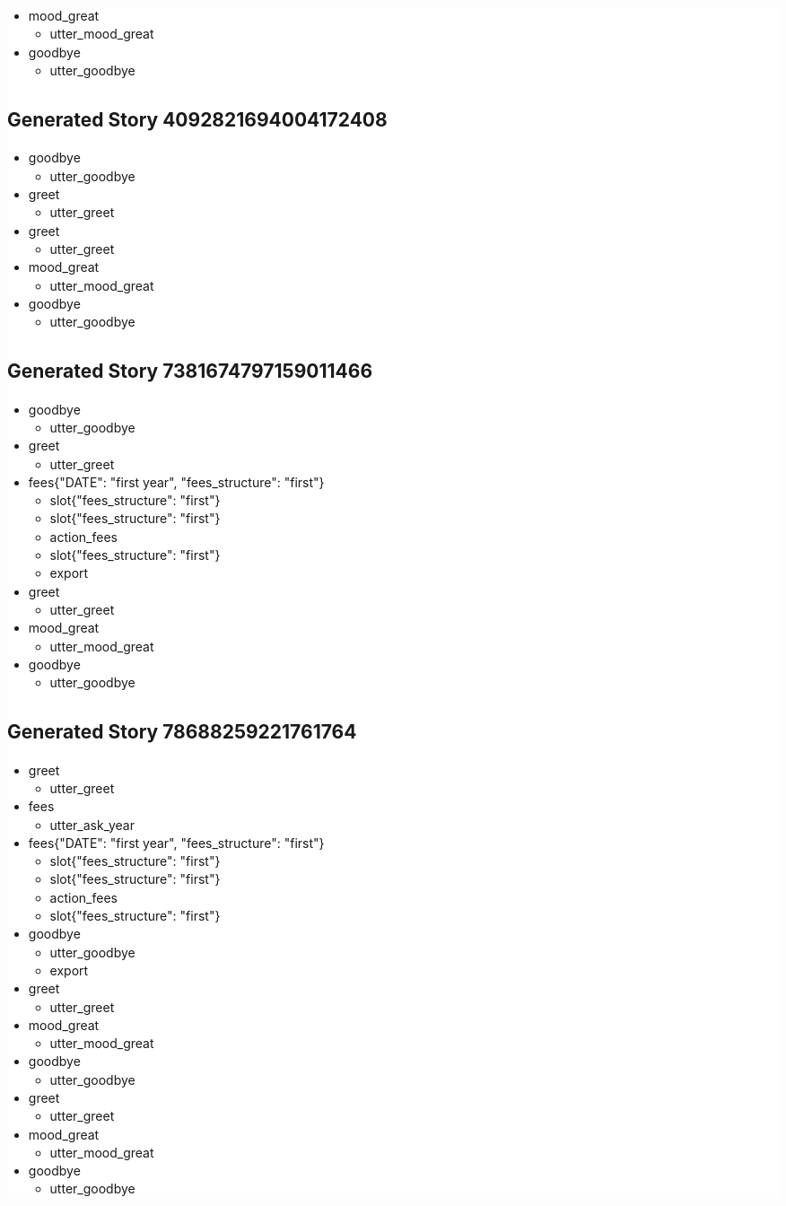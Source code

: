 * mood_great
    - utter_mood_great
* goodbye
    - utter_goodbye

## Generated Story 4092821694004172408
* goodbye
    - utter_goodbye
* greet
    - utter_greet
* greet
    - utter_greet
* mood_great
    - utter_mood_great
* goodbye
    - utter_goodbye

## Generated Story 7381674797159011466
* goodbye
    - utter_goodbye
* greet
    - utter_greet
* fees{"DATE": "first year", "fees_structure": "first"}
    - slot{"fees_structure": "first"}
    - slot{"fees_structure": "first"}
    - action_fees
    - slot{"fees_structure": "first"}
    - export
* greet
    - utter_greet
* mood_great
    - utter_mood_great
* goodbye
    - utter_goodbye

## Generated Story 78688259221761764
* greet
    - utter_greet
* fees
    - utter_ask_year
* fees{"DATE": "first year", "fees_structure": "first"}
    - slot{"fees_structure": "first"}
    - slot{"fees_structure": "first"}
    - action_fees
    - slot{"fees_structure": "first"}
* goodbye
    - utter_goodbye
    - export
* greet
    - utter_greet
* mood_great
    - utter_mood_great
* goodbye
    - utter_goodbye
* greet
    - utter_greet
* mood_great
    - utter_mood_great
* goodbye
    - utter_goodbye
